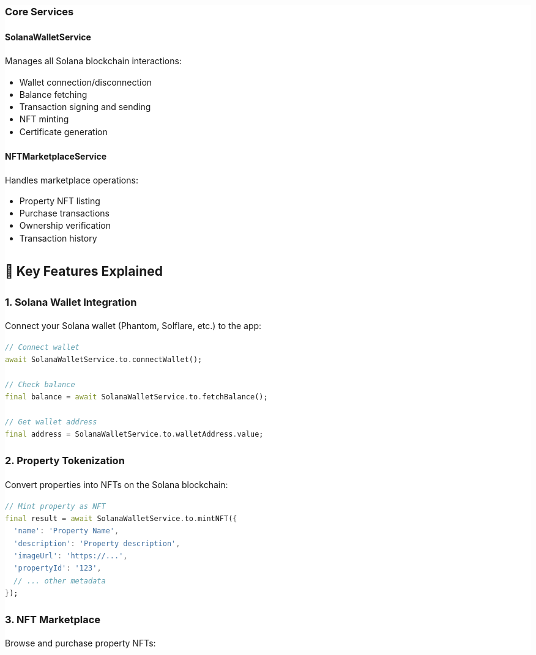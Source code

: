 ### Core Services

#### SolanaWalletService
Manages all Solana blockchain interactions:
- Wallet connection/disconnection
- Balance fetching
- Transaction signing and sending
- NFT minting
- Certificate generation

#### NFTMarketplaceService
Handles marketplace operations:
- Property NFT listing
- Purchase transactions
- Ownership verification
- Transaction history

## 🔑 Key Features Explained

### 1. Solana Wallet Integration

Connect your Solana wallet (Phantom, Solflare, etc.) to the app:

```dart
// Connect wallet
await SolanaWalletService.to.connectWallet();

// Check balance
final balance = await SolanaWalletService.to.fetchBalance();

// Get wallet address
final address = SolanaWalletService.to.walletAddress.value;
```

### 2. Property Tokenization

Convert properties into NFTs on the Solana blockchain:

```dart
// Mint property as NFT
final result = await SolanaWalletService.to.mintNFT({
  'name': 'Property Name',
  'description': 'Property description',
  'imageUrl': 'https://...',
  'propertyId': '123',
  // ... other metadata
});
```

### 3. NFT Marketplace

Browse and purchase property NFTs:
